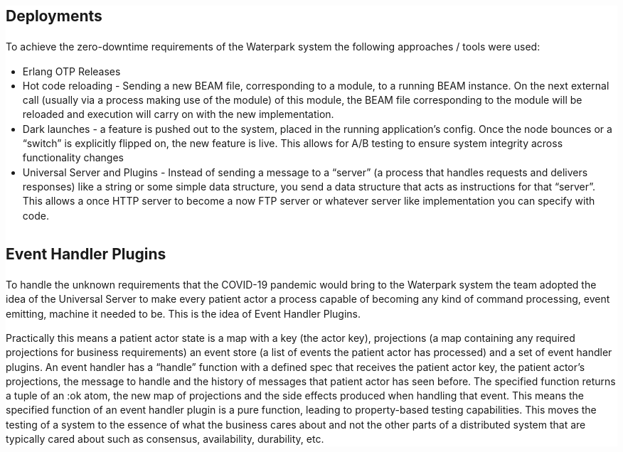 
## Deployments

To achieve the zero-downtime requirements of the Waterpark system the following approaches / tools were used:

* Erlang OTP Releases
* Hot code reloading - Sending a new BEAM file, corresponding to a module, to a running BEAM instance. On the next external call (usually via a process making use of the module) of this module, the BEAM file corresponding to the module will be reloaded and execution will carry on with the new implementation.
* Dark launches - a feature is pushed out to the system, placed in the running application’s config. Once the node bounces or a “switch” is explicitly flipped on, the new feature is live. This allows for A/B testing to ensure system integrity across functionality changes
* Universal Server and Plugins - Instead of sending a message to a “server” (a process that handles requests and delivers responses) like a string or some simple data structure, you send a data structure that acts as instructions for that “server”. This allows a once HTTP server to become a now FTP server or whatever server like implementation you can specify with code.


## Event Handler Plugins

To handle the unknown requirements that the COVID-19 pandemic would bring to the Waterpark system the team adopted the idea of the Universal Server to make every patient actor a process capable of becoming any kind of command processing, event emitting, machine it needed to be. This is the idea of Event Handler Plugins.

Practically this means a patient actor state is a map with a key (the actor key), projections (a map containing any required projections for business requirements) an event store (a list of events the patient actor has processed) and a set of event handler plugins. An event handler has a “handle” function with a defined spec that receives the patient actor key, the patient actor’s projections, the message to handle and the history of messages that patient actor has seen before. The specified function returns a tuple of an :ok atom, the new map of projections and the side effects produced when handling that event. This means the specified function of an event handler plugin is a pure function, leading to property-based testing capabilities. This moves the testing of a system to the essence of what the business cares about and not the other parts of a distributed system that are typically cared about such as consensus, availability, durability, etc.

